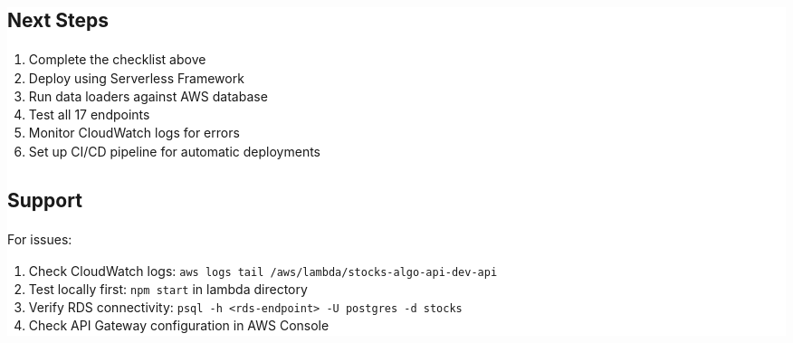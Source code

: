 
## Next Steps

1. Complete the checklist above
2. Deploy using Serverless Framework
3. Run data loaders against AWS database
4. Test all 17 endpoints
5. Monitor CloudWatch logs for errors
6. Set up CI/CD pipeline for automatic deployments

## Support

For issues:
1. Check CloudWatch logs: `aws logs tail /aws/lambda/stocks-algo-api-dev-api`
2. Test locally first: `npm start` in lambda directory
3. Verify RDS connectivity: `psql -h <rds-endpoint> -U postgres -d stocks`
4. Check API Gateway configuration in AWS Console
